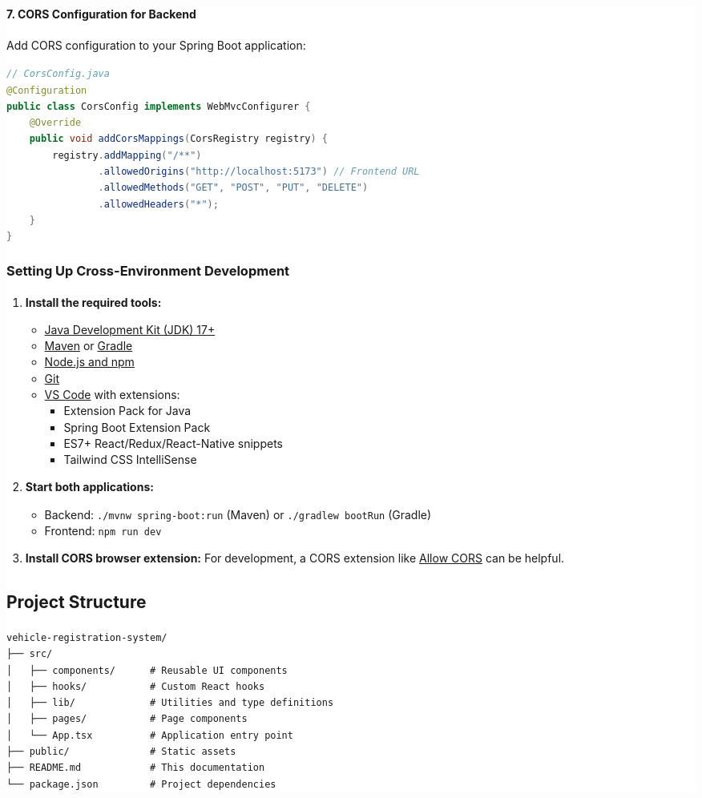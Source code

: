 #### 7. CORS Configuration for Backend

Add CORS configuration to your Spring Boot application:

```java
// CorsConfig.java
@Configuration
public class CorsConfig implements WebMvcConfigurer {
    @Override
    public void addCorsMappings(CorsRegistry registry) {
        registry.addMapping("/**")
                .allowedOrigins("http://localhost:5173") // Frontend URL
                .allowedMethods("GET", "POST", "PUT", "DELETE")
                .allowedHeaders("*");
    }
}
```

### Setting Up Cross-Environment Development

1. **Install the required tools:**
   - [Java Development Kit (JDK) 17+](https://adoptium.net/)
   - [Maven](https://maven.apache.org/download.cgi) or [Gradle](https://gradle.org/install/)
   - [Node.js and npm](https://nodejs.org/)
   - [Git](https://git-scm.com/downloads)
   - [VS Code](https://code.visualstudio.com/) with extensions:
     - Extension Pack for Java
     - Spring Boot Extension Pack
     - ES7+ React/Redux/React-Native snippets
     - Tailwind CSS IntelliSense

2. **Start both applications:**
   - Backend: `./mvnw spring-boot:run` (Maven) or `./gradlew bootRun` (Gradle)
   - Frontend: `npm run dev`

3. **Install CORS browser extension:** For development, a CORS extension like [Allow CORS](https://chrome.google.com/webstore/detail/allow-cors-access-control/lhobafahddgcelffkeicbaginigeejlf) can be helpful.

## Project Structure

```
vehicle-registration-system/
├── src/
│   ├── components/      # Reusable UI components
│   ├── hooks/           # Custom React hooks
│   ├── lib/             # Utilities and type definitions
│   ├── pages/           # Page components
│   └── App.tsx          # Application entry point
├── public/              # Static assets
├── README.md            # This documentation
└── package.json         # Project dependencies
```
